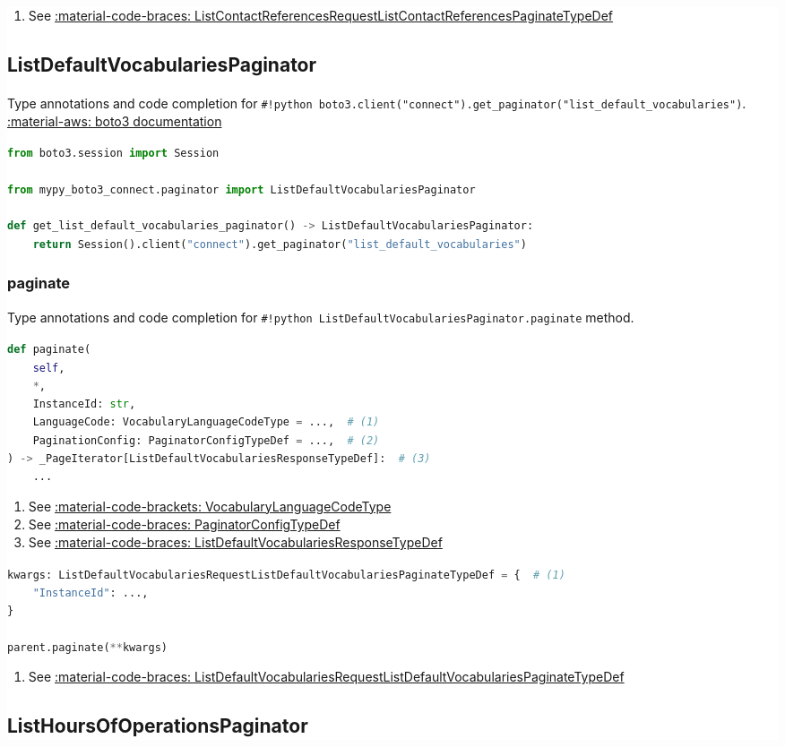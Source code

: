 1. See [:material-code-braces: ListContactReferencesRequestListContactReferencesPaginateTypeDef](./type_defs.md#listcontactreferencesrequestlistcontactreferencespaginatetypedef) 
## ListDefaultVocabulariesPaginator

Type annotations and code completion for `#!python boto3.client("connect").get_paginator("list_default_vocabularies")`.
[:material-aws: boto3 documentation](https://boto3.amazonaws.com/v1/documentation/api/latest/reference/services/connect.html#Connect.Paginator.ListDefaultVocabularies)

```python title="Usage example"
from boto3.session import Session

from mypy_boto3_connect.paginator import ListDefaultVocabulariesPaginator

def get_list_default_vocabularies_paginator() -> ListDefaultVocabulariesPaginator:
    return Session().client("connect").get_paginator("list_default_vocabularies")
```


### paginate

Type annotations and code completion for `#!python ListDefaultVocabulariesPaginator.paginate` method.

```python title="Method definition"
def paginate(
    self,
    *,
    InstanceId: str,
    LanguageCode: VocabularyLanguageCodeType = ...,  # (1)
    PaginationConfig: PaginatorConfigTypeDef = ...,  # (2)
) -> _PageIterator[ListDefaultVocabulariesResponseTypeDef]:  # (3)
    ...
```

1. See [:material-code-brackets: VocabularyLanguageCodeType](./literals.md#vocabularylanguagecodetype) 
2. See [:material-code-braces: PaginatorConfigTypeDef](./type_defs.md#paginatorconfigtypedef) 
3. See [:material-code-braces: ListDefaultVocabulariesResponseTypeDef](./type_defs.md#listdefaultvocabulariesresponsetypedef) 


```python title="Usage example with kwargs"
kwargs: ListDefaultVocabulariesRequestListDefaultVocabulariesPaginateTypeDef = {  # (1)
    "InstanceId": ...,
}

parent.paginate(**kwargs)
```

1. See [:material-code-braces: ListDefaultVocabulariesRequestListDefaultVocabulariesPaginateTypeDef](./type_defs.md#listdefaultvocabulariesrequestlistdefaultvocabulariespaginatetypedef) 
## ListHoursOfOperationsPaginator
